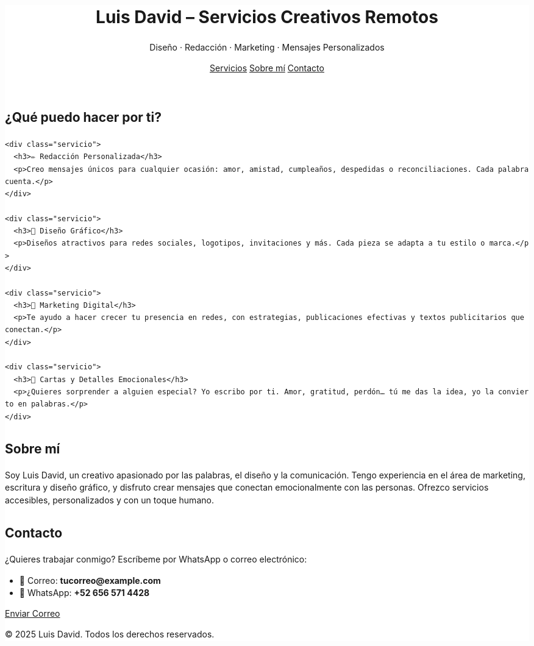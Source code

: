   <header>
    <h1>Luis David – Servicios Creativos Remotos</h1>
    <p>Diseño · Redacción · Marketing · Mensajes Personalizados</p>
    <nav>
      <a href="#servicios">Servicios</a>
      <a href="#sobre-mi">Sobre mí</a>
      <a href="#contacto">Contacto</a>
    </nav>
  </header>

  <section id="servicios">
    <h2>¿Qué puedo hacer por ti?</h2>

    <div class="servicio">
      <h3>✏️ Redacción Personalizada</h3>
      <p>Creo mensajes únicos para cualquier ocasión: amor, amistad, cumpleaños, despedidas o reconciliaciones. Cada palabra cuenta.</p>
    </div>

    <div class="servicio">
      <h3>🎨 Diseño Gráfico</h3>
      <p>Diseños atractivos para redes sociales, logotipos, invitaciones y más. Cada pieza se adapta a tu estilo o marca.</p>
    </div>

    <div class="servicio">
      <h3>📣 Marketing Digital</h3>
      <p>Te ayudo a hacer crecer tu presencia en redes, con estrategias, publicaciones efectivas y textos publicitarios que conectan.</p>
    </div>

    <div class="servicio">
      <h3>💌 Cartas y Detalles Emocionales</h3>
      <p>¿Quieres sorprender a alguien especial? Yo escribo por ti. Amor, gratitud, perdón… tú me das la idea, yo la convierto en palabras.</p>
    </div>
  </section>

  <section id="sobre-mi">
    <h2>Sobre mí</h2>
    <p>Soy Luis David, un creativo apasionado por las palabras, el diseño y la comunicación. Tengo experiencia en el área de marketing, escritura y diseño gráfico, y disfruto crear mensajes que conectan emocionalmente con las personas. Ofrezco servicios accesibles, personalizados y con un toque humano.</p>
  </section>

  <section id="contacto">
    <h2>Contacto</h2>
    <p>¿Quieres trabajar conmigo? Escríbeme por WhatsApp o correo electrónico:</p>
    <ul>
      <li>📩 Correo: <strong>tucorreo@example.com</strong></li>
      <li>📱 WhatsApp: <strong>+52 656 571 4428</strong></li>
    </ul>
    <a class="btn" href="mailto:luisdavid1708626@gmail.com">Enviar Correo</a>
  </section>

  <footer>
    <p>&copy; 2025 Luis David. Todos los derechos reservados.</p>
  </footer>

</body>
</html>
